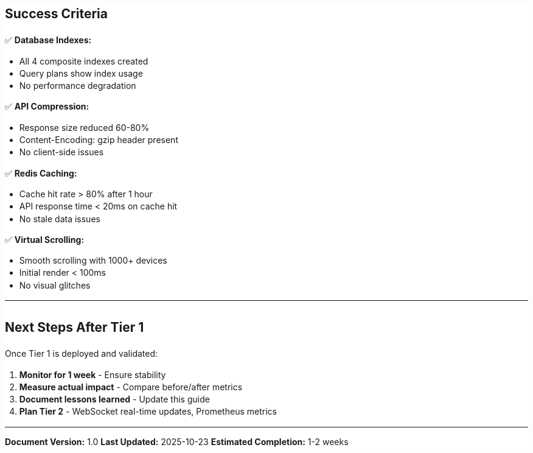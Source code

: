 
## Success Criteria

✅ **Database Indexes:**
- All 4 composite indexes created
- Query plans show index usage
- No performance degradation

✅ **API Compression:**
- Response size reduced 60-80%
- Content-Encoding: gzip header present
- No client-side issues

✅ **Redis Caching:**
- Cache hit rate > 80% after 1 hour
- API response time < 20ms on cache hit
- No stale data issues

✅ **Virtual Scrolling:**
- Smooth scrolling with 1000+ devices
- Initial render < 100ms
- No visual glitches

---

## Next Steps After Tier 1

Once Tier 1 is deployed and validated:

1. **Monitor for 1 week** - Ensure stability
2. **Measure actual impact** - Compare before/after metrics
3. **Document lessons learned** - Update this guide
4. **Plan Tier 2** - WebSocket real-time updates, Prometheus metrics

---

**Document Version:** 1.0
**Last Updated:** 2025-10-23
**Estimated Completion:** 1-2 weeks
